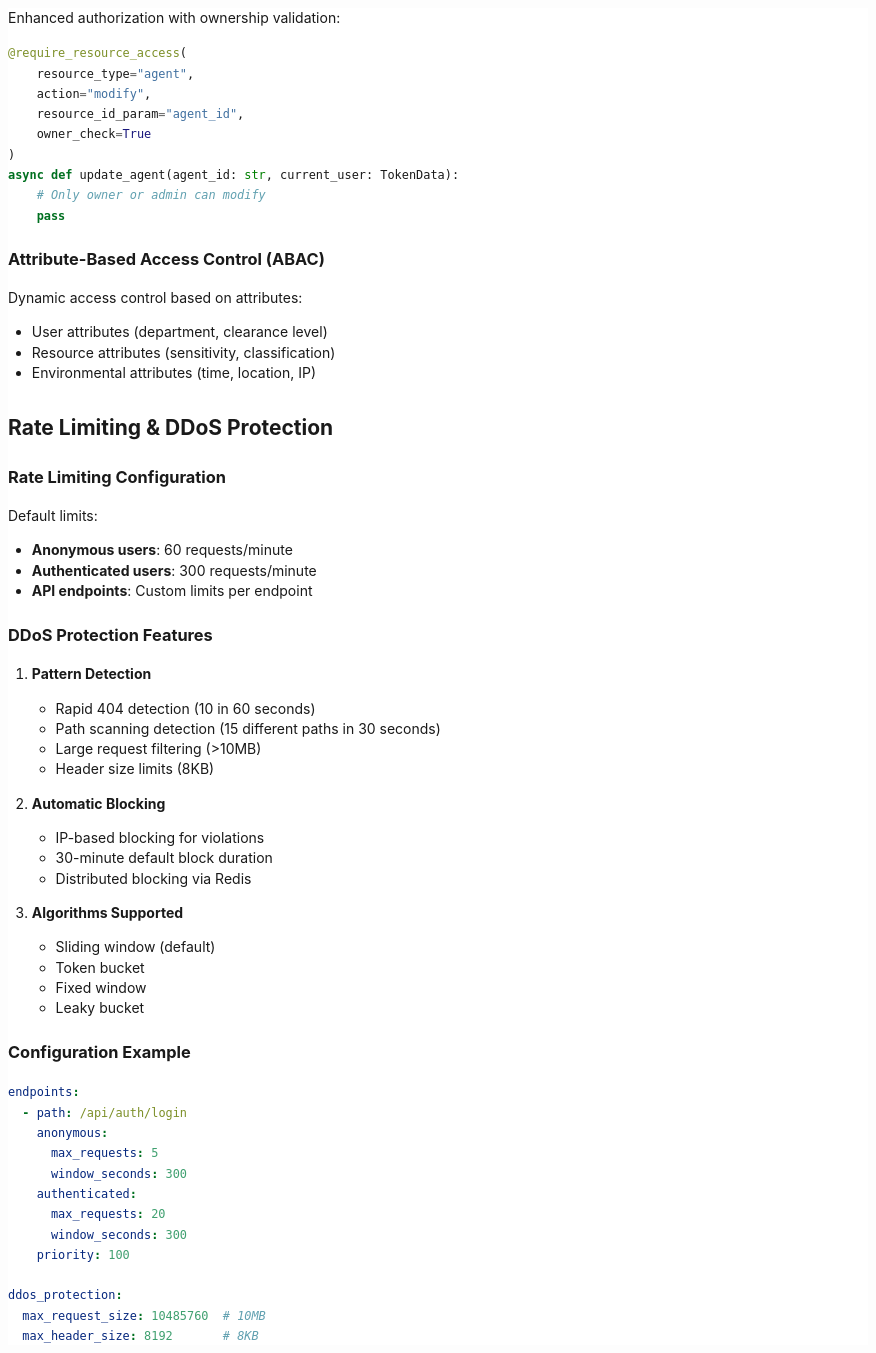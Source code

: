 Enhanced authorization with ownership validation:

```python
@require_resource_access(
    resource_type="agent",
    action="modify",
    resource_id_param="agent_id",
    owner_check=True
)
async def update_agent(agent_id: str, current_user: TokenData):
    # Only owner or admin can modify
    pass
```

### Attribute-Based Access Control (ABAC)

Dynamic access control based on attributes:

- User attributes (department, clearance level)
- Resource attributes (sensitivity, classification)
- Environmental attributes (time, location, IP)

## Rate Limiting & DDoS Protection

### Rate Limiting Configuration

Default limits:
- **Anonymous users**: 60 requests/minute
- **Authenticated users**: 300 requests/minute
- **API endpoints**: Custom limits per endpoint

### DDoS Protection Features

1. **Pattern Detection**
   - Rapid 404 detection (10 in 60 seconds)
   - Path scanning detection (15 different paths in 30 seconds)
   - Large request filtering (>10MB)
   - Header size limits (8KB)

2. **Automatic Blocking**
   - IP-based blocking for violations
   - 30-minute default block duration
   - Distributed blocking via Redis

3. **Algorithms Supported**
   - Sliding window (default)
   - Token bucket
   - Fixed window
   - Leaky bucket

### Configuration Example

```yaml
endpoints:
  - path: /api/auth/login
    anonymous:
      max_requests: 5
      window_seconds: 300
    authenticated:
      max_requests: 20
      window_seconds: 300
    priority: 100

ddos_protection:
  max_request_size: 10485760  # 10MB
  max_header_size: 8192       # 8KB
```